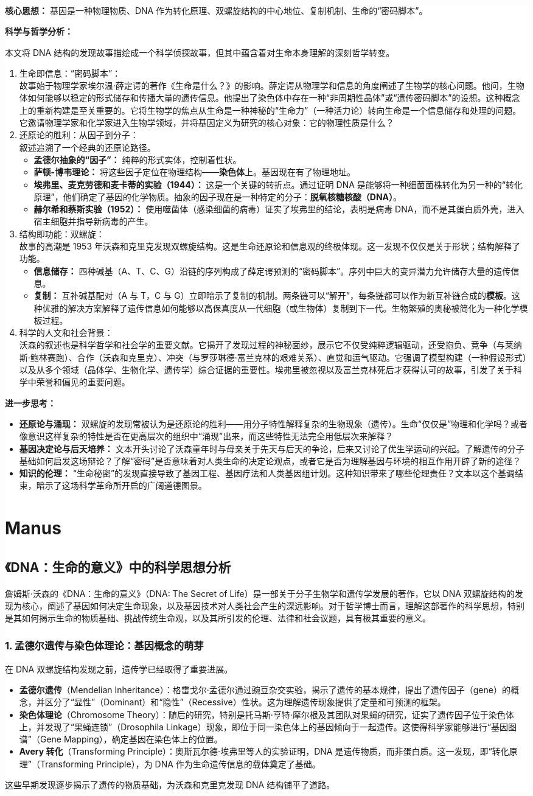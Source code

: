**核心思想：** 基因是一种物理物质、DNA 作为转化原理、双螺旋结构的中心地位、复制机制、生命的“密码脚本”。

**科学与哲学分析：**

本文将 DNA 结构的发现故事描绘成一个科学侦探故事，但其中蕴含着对生命本身理解的深刻哲学转变。

1. 生命即信息：“密码脚本”：  
   故事始于物理学家埃尔温·薛定谔的著作《生命是什么？》的影响。薛定谔从物理学和信息的角度阐述了生物学的核心问题。他问，生物体如何能够以稳定的形式储存和传播大量的遗传信息。他提出了染色体中存在一种“非周期性晶体”或“遗传密码脚本”的设想。这种概念上的重新构建是至关重要的。它将生物学的焦点从生命是一种神秘的“生命力”（一种活力论）转向生命是一个信息储存和处理的问题。它邀请物理学家和化学家进入生物学领域，并将基因定义为研究的核心对象：它的物理性质是什么？
2. 还原论的胜利：从因子到分子：  
   叙述追溯了一个经典的还原论路径。
    - **孟德尔抽象的“因子”：** 纯粹的形式实体，控制着性状。
    - **萨顿-博韦理论：** 将这些因子定位在物理结构——**染色体**上。基因现在有了物理地址。
    - **埃弗里、麦克劳德和麦卡蒂的实验（1944）：** 这是一个关键的转折点。通过证明 DNA 是能够将一种细菌菌株转化为另一种的“转化原理”，他们确定了基因的化学物质。抽象的因子现在是一种特定的分子：**脱氧核糖核酸（DNA）**。
    - **赫尔希和蔡斯实验（1952）：** 使用噬菌体（感染细菌的病毒）证实了埃弗里的结论，表明是病毒 DNA，而不是其蛋白质外壳，进入宿主细胞并指导新病毒的产生。
3. 结构即功能：双螺旋：  
   故事的高潮是 1953 年沃森和克里克发现双螺旋结构。这是生命还原论和信息观的终极体现。这一发现不仅仅是关于形状；结构解释了功能。
    - **信息储存：** 四种碱基（A、T、C、G）沿链的序列构成了薛定谔预测的“密码脚本”。序列中巨大的变异潜力允许储存大量的遗传信息。
    - **复制：** 互补碱基配对（A 与 T，C 与 G）立即暗示了复制的机制。两条链可以“解开”，每条链都可以作为新互补链合成的**模板**。这种优雅的解决方案解释了遗传信息如何能够以高保真度从一代细胞（或生物体）复制到下一代。生物繁殖的奥秘被简化为一种化学模板过程。
4. 科学的人文和社会背景：  
   沃森的叙述也是科学哲学和社会学的重要文献。它揭开了发现过程的神秘面纱，展示它不仅受纯粹逻辑驱动，还受抱负、竞争（与莱纳斯·鲍林赛跑）、合作（沃森和克里克）、冲突（与罗莎琳德·富兰克林的艰难关系）、直觉和运气驱动。它强调了模型构建（一种假设形式）以及从多个领域（晶体学、生物化学、遗传学）综合证据的重要性。埃弗里被忽视以及富兰克林死后才获得认可的故事，引发了关于科学中荣誉和偏见的重要问题。

**进一步思考：**

-   **还原论与涌现：** 双螺旋的发现常被认为是还原论的胜利——用分子特性解释复杂的生物现象（遗传）。生命“仅仅是”物理和化学吗？或者像意识这样复杂的特性是否在更高层次的组织中“涌现”出来，而这些特性无法完全用低层次来解释？
-   **基因决定论与后天培养：** 文本开头讨论了沃森童年时与母亲关于先天与后天的争论，后来又讨论了优生学运动的兴起。了解遗传的分子基础如何启发这场辩论？了解“密码”是否意味着对人类生命的决定论观点，或者它是否为理解基因与环境的相互作用开辟了新的途径？
-   **知识的伦理：** “生命秘密”的发现直接导致了基因工程、基因疗法和人类基因组计划。这种知识带来了哪些伦理责任？文本以这个基调结束，暗示了这场科学革命所开启的广阔道德图景。

# Manus

## 《DNA：生命的意义》中的科学思想分析

詹姆斯·沃森的《DNA：生命的意义》（DNA: The Secret of Life）是一部关于分子生物学和遗传学发展的著作，它以 DNA 双螺旋结构的发现为核心，阐述了基因如何决定生命现象，以及基因技术对人类社会产生的深远影响。对于哲学博士而言，理解这部著作的科学思想，特别是其如何揭示生命的物质基础、挑战传统生命观，以及其所引发的伦理、法律和社会议题，具有极其重要的意义。

### 1. 孟德尔遗传与染色体理论：基因概念的萌芽

在 DNA 双螺旋结构发现之前，遗传学已经取得了重要进展。

-   **孟德尔遗传**（Mendelian Inheritance）：格雷戈尔·孟德尔通过豌豆杂交实验，揭示了遗传的基本规律，提出了遗传因子（gene）的概念，并区分了“显性”（Dominant）和“隐性”（Recessive）性状。这为理解遗传现象提供了定量和可预测的框架。
-   **染色体理论**（Chromosome Theory）：随后的研究，特别是托马斯·亨特·摩尔根及其团队对果蝇的研究，证实了遗传因子位于染色体上，并发现了“果蝇连锁”（Drosophila Linkage）现象，即位于同一染色体上的基因倾向于一起遗传。这使得科学家能够进行“基因图谱”（Gene Mapping），确定基因在染色体上的位置。
-   **Avery 转化**（Transforming Principle）：奥斯瓦尔德·埃弗里等人的实验证明，DNA 是遗传物质，而非蛋白质。这一发现，即“转化原理”（Transforming Principle），为 DNA 作为生命遗传信息的载体奠定了基础。

这些早期发现逐步揭示了遗传的物质基础，为沃森和克里克发现 DNA 结构铺平了道路。
